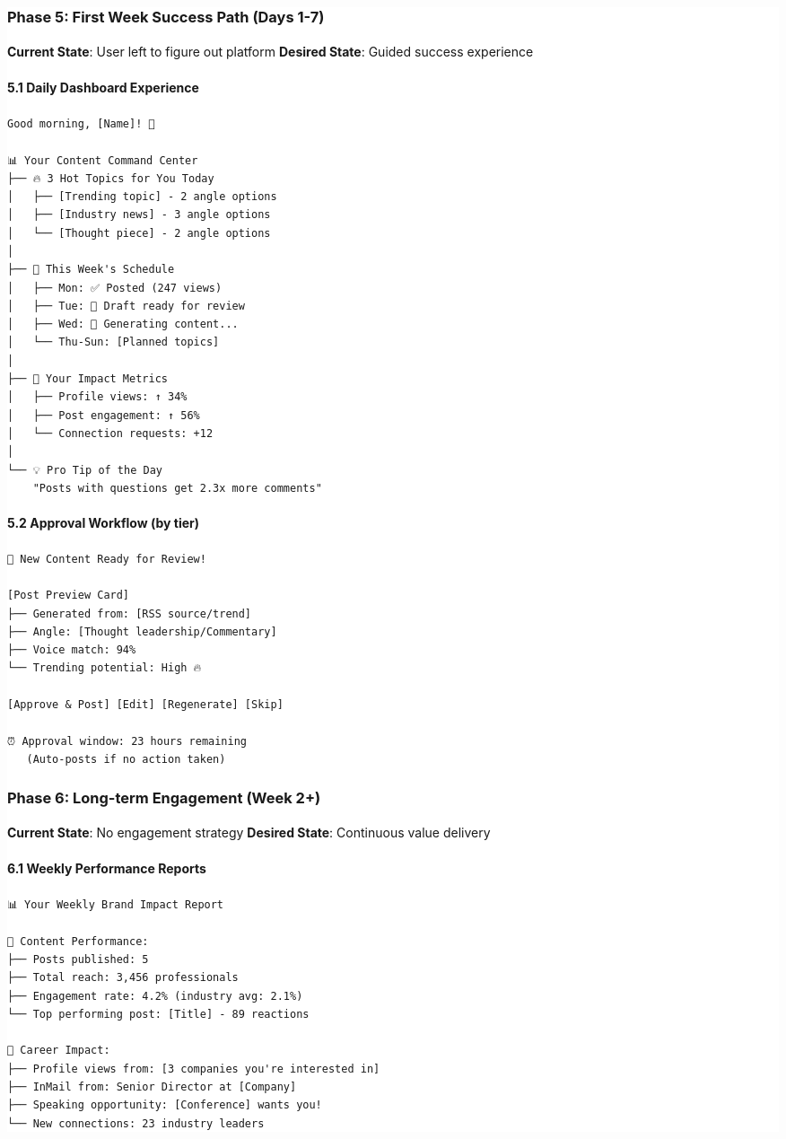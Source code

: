 ### Phase 5: First Week Success Path (Days 1-7)
**Current State**: User left to figure out platform
**Desired State**: Guided success experience

#### 5.1 Daily Dashboard Experience
```
Good morning, [Name]! 🌅

📊 Your Content Command Center
├── 🔥 3 Hot Topics for You Today
│   ├── [Trending topic] - 2 angle options
│   ├── [Industry news] - 3 angle options
│   └── [Thought piece] - 2 angle options
│
├── 📅 This Week's Schedule
│   ├── Mon: ✅ Posted (247 views)
│   ├── Tue: 📝 Draft ready for review
│   ├── Wed: 🤖 Generating content...
│   └── Thu-Sun: [Planned topics]
│
├── 🎯 Your Impact Metrics
│   ├── Profile views: ↑ 34%
│   ├── Post engagement: ↑ 56%
│   └── Connection requests: +12
│
└── 💡 Pro Tip of the Day
    "Posts with questions get 2.3x more comments"
```

#### 5.2 Approval Workflow (by tier)
```
🔔 New Content Ready for Review!

[Post Preview Card]
├── Generated from: [RSS source/trend]
├── Angle: [Thought leadership/Commentary]
├── Voice match: 94% 
└── Trending potential: High 🔥

[Approve & Post] [Edit] [Regenerate] [Skip]

⏰ Approval window: 23 hours remaining
   (Auto-posts if no action taken)
```

### Phase 6: Long-term Engagement (Week 2+)
**Current State**: No engagement strategy
**Desired State**: Continuous value delivery

#### 6.1 Weekly Performance Reports
```
📊 Your Weekly Brand Impact Report

🎯 Content Performance:
├── Posts published: 5
├── Total reach: 3,456 professionals
├── Engagement rate: 4.2% (industry avg: 2.1%)
└── Top performing post: [Title] - 89 reactions

🌟 Career Impact:
├── Profile views from: [3 companies you're interested in]
├── InMail from: Senior Director at [Company]
├── Speaking opportunity: [Conference] wants you!
└── New connections: 23 industry leaders
```